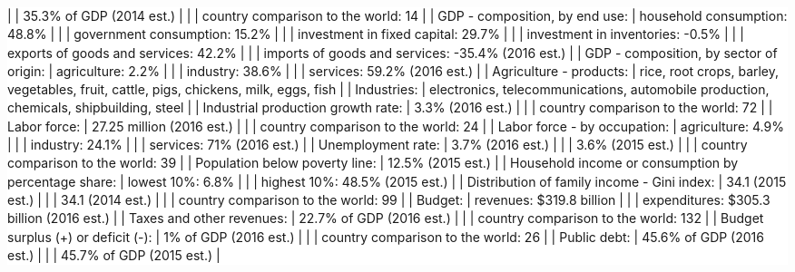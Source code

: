 | | 35.3% of GDP (2014 est.) |
| | country comparison to the world: 14 |
| GDP - composition, by end use: | household consumption: 48.8% |
| | government consumption: 15.2% |
| | investment in fixed capital: 29.7% |
| | investment in inventories: -0.5% |
| | exports of goods and services: 42.2% |
| | imports of goods and services: -35.4% (2016 est.) |
| GDP - composition, by sector of origin: | agriculture: 2.2% |
| | industry: 38.6% |
| | services: 59.2% (2016 est.) |
| Agriculture - products: | rice, root crops, barley, vegetables, fruit, cattle, pigs, chickens, milk, eggs, fish |
| Industries: | electronics, telecommunications, automobile production, chemicals, shipbuilding, steel |
| Industrial production growth rate: | 3.3% (2016 est.) |
| | country comparison to the world: 72 |
| Labor force: | 27.25 million (2016 est.) |
| | country comparison to the world: 24 |
| Labor force - by occupation: | agriculture: 4.9% |
| | industry: 24.1% |
| | services: 71% (2016 est.) |
| Unemployment rate: | 3.7% (2016 est.) |
| | 3.6% (2015 est.) |
| | country comparison to the world: 39 |
| Population below poverty line: | 12.5% (2015 est.) |
| Household income or consumption by percentage share: | lowest 10%: 6.8% |
| | highest 10%: 48.5% (2015 est.) |
| Distribution of family income - Gini index: | 34.1 (2015 est.) |
| | 34.1 (2014 est.) |
| | country comparison to the world: 99 |
| Budget: | revenues: $319.8 billion |
| | expenditures: $305.3 billion (2016 est.) |
| Taxes and other revenues: | 22.7% of GDP (2016 est.) |
| | country comparison to the world: 132 |
| Budget surplus (+) or deficit (-): | 1% of GDP (2016 est.) |
| | country comparison to the world: 26 |
| Public debt: | 45.6% of GDP (2016 est.) |
| | 45.7% of GDP (2015 est.) |